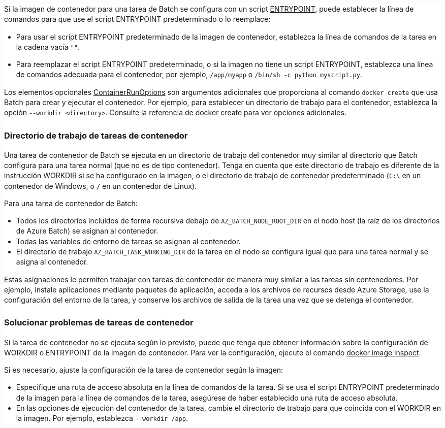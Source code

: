 Si la imagen de contenedor para una tarea de Batch se configura con un script [ENTRYPOINT](https://docs.docker.com/engine/reference/builder/#exec-form-entrypoint-example), puede establecer la línea de comandos para que use el script ENTRYPOINT predeterminado o lo reemplace:

- Para usar el script ENTRYPOINT predeterminado de la imagen de contenedor, establezca la línea de comandos de la tarea en la cadena vacía `""`.

- Para reemplazar el script ENTRYPOINT predeterminado, o si la imagen no tiene un script ENTRYPOINT, establezca una línea de comandos adecuada para el contenedor, por ejemplo, `/app/myapp` o `/bin/sh -c python myscript.py`.

Los elementos opcionales [ContainerRunOptions](/dotnet/api/microsoft.azure.batch.taskcontainersettings.containerrunoptions) son argumentos adicionales que proporciona al comando `docker create` que usa Batch para crear y ejecutar el contenedor. Por ejemplo, para establecer un directorio de trabajo para el contenedor, establezca la opción `--workdir <directory>`. Consulte la referencia de [docker create](https://docs.docker.com/engine/reference/commandline/create/) para ver opciones adicionales.

### <a name="container-task-working-directory"></a>Directorio de trabajo de tareas de contenedor

Una tarea de contenedor de Batch se ejecuta en un directorio de trabajo del contenedor muy similar al directorio que Batch configura para una tarea normal (que no es de tipo contenedor). Tenga en cuenta que este directorio de trabajo es diferente de la instrucción [WORKDIR](https://docs.docker.com/engine/reference/builder/#workdir) si se ha configurado en la imagen, o el directorio de trabajo de contenedor predeterminado (`C:\` en un contenedor de Windows, o `/` en un contenedor de Linux).

Para una tarea de contenedor de Batch:

- Todos los directorios incluidos de forma recursiva debajo de `AZ_BATCH_NODE_ROOT_DIR` en el nodo host (la raíz de los directorios de Azure Batch) se asignan al contenedor.
- Todas las variables de entorno de tareas se asignan al contenedor.
- El directorio de trabajo `AZ_BATCH_TASK_WORKING_DIR` de la tarea en el nodo se configura igual que para una tarea normal y se asigna al contenedor.

Estas asignaciones le permiten trabajar con tareas de contenedor de manera muy similar a las tareas sin contenedores. Por ejemplo, instale aplicaciones mediante paquetes de aplicación, acceda a los archivos de recursos desde Azure Storage, use la configuración del entorno de la tarea, y conserve los archivos de salida de la tarea una vez que se detenga el contenedor.

### <a name="troubleshoot-container-tasks"></a>Solucionar problemas de tareas de contenedor

Si la tarea de contenedor no se ejecuta según lo previsto, puede que tenga que obtener información sobre la configuración de WORKDIR o ENTRYPOINT de la imagen de contenedor. Para ver la configuración, ejecute el comando [docker image inspect](https://docs.docker.com/engine/reference/commandline/image_inspect/).

Si es necesario, ajuste la configuración de la tarea de contenedor según la imagen:

- Especifique una ruta de acceso absoluta en la línea de comandos de la tarea. Si se usa el script ENTRYPOINT predeterminado de la imagen para la línea de comandos de la tarea, asegúrese de haber establecido una ruta de acceso absoluta.
- En las opciones de ejecución del contenedor de la tarea, cambie el directorio de trabajo para que coincida con el WORKDIR en la imagen. Por ejemplo, establezca `--workdir /app`.
